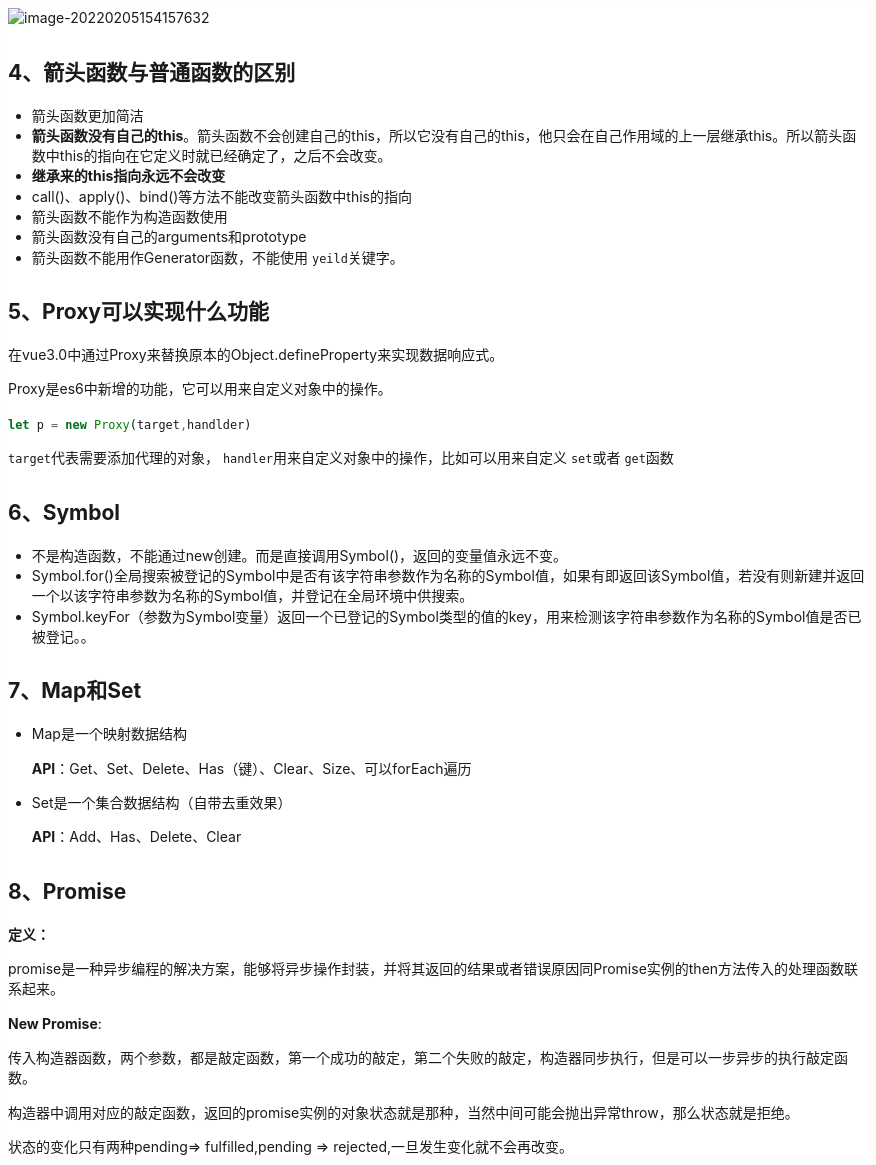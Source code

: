 ![image-20220205154157632](https://gitee.com/guoluyan53/image-bed/raw/master/img/image-20220205154157632.png)

## 4、箭头函数与普通函数的区别

- 箭头函数更加简洁
- **箭头函数没有自己的this**。箭头函数不会创建自己的this，所以它没有自己的this，他只会在自己作用域的上一层继承this。所以箭头函数中this的指向在它定义时就已经确定了，之后不会改变。
- **继承来的this指向永远不会改变**
- call()、apply()、bind()等方法不能改变箭头函数中this的指向
- 箭头函数不能作为构造函数使用
- 箭头函数没有自己的arguments和prototype
- 箭头函数不能用作Generator函数，不能使用 `yeild`关键字。

## 5、Proxy可以实现什么功能

在vue3.0中通过Proxy来替换原本的Object.defineProperty来实现数据响应式。

Proxy是es6中新增的功能，它可以用来自定义对象中的操作。

```javascript
let p = new Proxy(target,handlder)
```

`target`代表需要添加代理的对象， `handler`用来自定义对象中的操作，比如可以用来自定义 `set`或者 `get`函数

## 6、Symbol

- 不是构造函数，不能通过new创建。而是直接调用Symbol()，返回的变量值永远不变。
- Symbol.for()全局搜索被登记的Symbol中是否有该字符串参数作为名称的Symbol值，如果有即返回该Symbol值，若没有则新建并返回一个以该字符串参数为名称的Symbol值，并登记在全局环境中供搜索。
- Symbol.keyFor（参数为Symbol变量）返回一个已登记的Symbol类型的值的key，用来检测该字符串参数作为名称的Symbol值是否已被登记。。

## 7、Map和Set

- Map是一个映射数据结构

  **API**：Get、Set、Delete、Has（键）、Clear、Size、可以forEach遍历

- Set是一个集合数据结构（自带去重效果）

  **API**：Add、Has、Delete、Clear

## 8、Promise

**定义：**

promise是一种异步编程的解决方案，能够将异步操作封装，并将其返回的结果或者错误原因同Promise实例的then方法传入的处理函数联系起来。

**New Promise**:

传入构造器函数，两个参数，都是敲定函数，第一个成功的敲定，第二个失败的敲定，构造器同步执行，但是可以一步异步的执行敲定函数。

构造器中调用对应的敲定函数，返回的promise实例的对象状态就是那种，当然中间可能会抛出异常throw，那么状态就是拒绝。

状态的变化只有两种pending=> fulfilled,pending => rejected,一旦发生变化就不会再改变。
